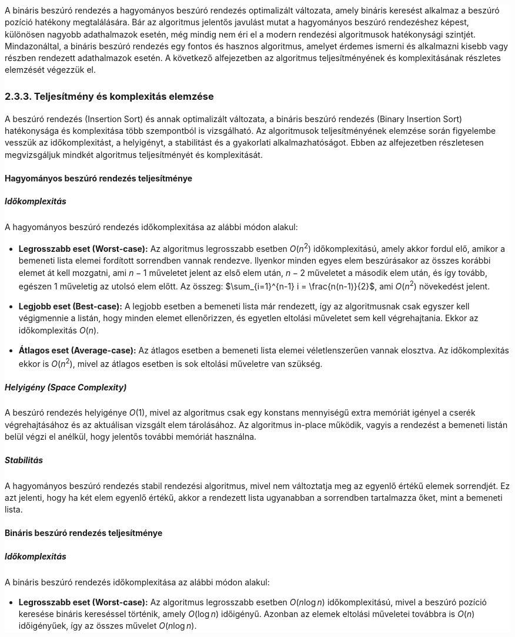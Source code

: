A bináris beszúró rendezés a hagyományos beszúró rendezés optimalizált változata, amely bináris keresést alkalmaz a beszúró pozíció hatékony megtalálására. Bár az algoritmus jelentős javulást mutat a hagyományos beszúró rendezéshez képest, különösen nagyobb adathalmazok esetén, még mindig nem éri el a modern rendezési algoritmusok hatékonysági szintjét. Mindazonáltal, a bináris beszúró rendezés egy fontos és hasznos algoritmus, amelyet érdemes ismerni és alkalmazni kisebb vagy részben rendezett adathalmazok esetén. A következő alfejezetben az algoritmus teljesítményének és komplexitásának részletes elemzését végezzük el.

### 2.3.3. Teljesítmény és komplexitás elemzése

A beszúró rendezés (Insertion Sort) és annak optimalizált változata, a bináris beszúró rendezés (Binary Insertion Sort) hatékonysága és komplexitása több szempontból is vizsgálható. Az algoritmusok teljesítményének elemzése során figyelembe vesszük az időkomplexitást, a helyigényt, a stabilitást és a gyakorlati alkalmazhatóságot. Ebben az alfejezetben részletesen megvizsgáljuk mindkét algoritmus teljesítményét és komplexitását.

#### Hagyományos beszúró rendezés teljesítménye

##### Időkomplexitás

A hagyományos beszúró rendezés időkomplexitása az alábbi módon alakul:

- **Legrosszabb eset (Worst-case):** Az algoritmus legrosszabb esetben $O(n^2)$ időkomplexitású, amely akkor fordul elő, amikor a bemeneti lista elemei fordított sorrendben vannak rendezve. Ilyenkor minden egyes elem beszúrásakor az összes korábbi elemet át kell mozgatni, ami $n-1$ műveletet jelent az első elem után, $n-2$ műveletet a második elem után, és így tovább, egészen $1$ műveletig az utolsó elem előtt. Az összeg: $\sum_{i=1}^{n-1} i = \frac{n(n-1)}{2}$, ami $O(n^2)$ növekedést jelent.

- **Legjobb eset (Best-case):** A legjobb esetben a bemeneti lista már rendezett, így az algoritmusnak csak egyszer kell végigmennie a listán, hogy minden elemet ellenőrizzen, és egyetlen eltolási műveletet sem kell végrehajtania. Ekkor az időkomplexitás $O(n)$.

- **Átlagos eset (Average-case):** Az átlagos esetben a bemeneti lista elemei véletlenszerűen vannak elosztva. Az időkomplexitás ekkor is $O(n^2)$, mivel az átlagos esetben is sok eltolási műveletre van szükség.

##### Helyigény (Space Complexity)

A beszúró rendezés helyigénye $O(1)$, mivel az algoritmus csak egy konstans mennyiségű extra memóriát igényel a cserék végrehajtásához és az aktuálisan vizsgált elem tárolásához. Az algoritmus in-place működik, vagyis a rendezést a bemeneti listán belül végzi el anélkül, hogy jelentős további memóriát használna.

##### Stabilitás

A hagyományos beszúró rendezés stabil rendezési algoritmus, mivel nem változtatja meg az egyenlő értékű elemek sorrendjét. Ez azt jelenti, hogy ha két elem egyenlő értékű, akkor a rendezett lista ugyanabban a sorrendben tartalmazza őket, mint a bemeneti lista.

#### Bináris beszúró rendezés teljesítménye

##### Időkomplexitás

A bináris beszúró rendezés időkomplexitása az alábbi módon alakul:

- **Legrosszabb eset (Worst-case):** Az algoritmus legrosszabb esetben $O(n \log n)$ időkomplexitású, mivel a beszúró pozíció keresése bináris kereséssel történik, amely $O(\log n)$ időigényű. Azonban az elemek eltolási műveletei továbbra is $O(n)$ időigényűek, így az összes művelet $O(n \log n)$.
